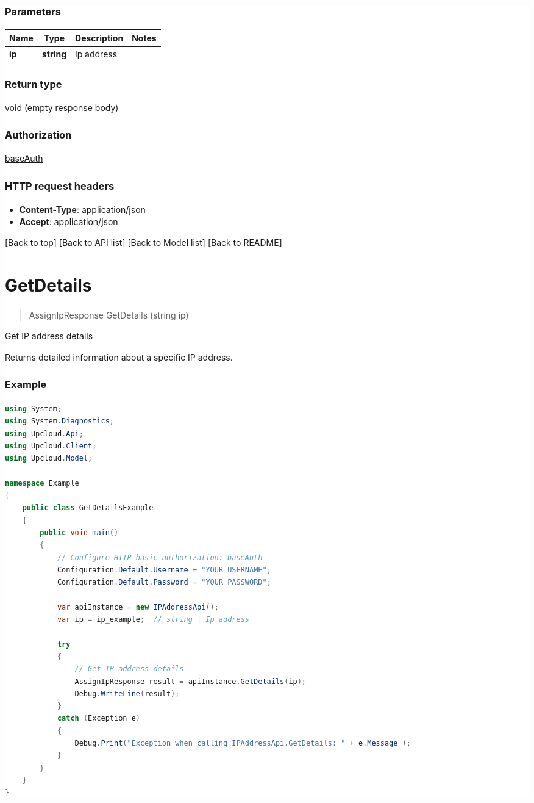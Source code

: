 ### Parameters

Name | Type | Description  | Notes
------------- | ------------- | ------------- | -------------
 **ip** | **string**| Ip address | 

### Return type

void (empty response body)

### Authorization

[baseAuth](../README.md#baseAuth)

### HTTP request headers

 - **Content-Type**: application/json
 - **Accept**: application/json

[[Back to top]](#) [[Back to API list]](../README.md#documentation-for-api-endpoints) [[Back to Model list]](../README.md#documentation-for-models) [[Back to README]](../README.md)

<a name="getdetails"></a>
# **GetDetails**
> AssignIpResponse GetDetails (string ip)

Get IP address details

Returns detailed information about a specific IP address.

### Example
```csharp
using System;
using System.Diagnostics;
using Upcloud.Api;
using Upcloud.Client;
using Upcloud.Model;

namespace Example
{
    public class GetDetailsExample
    {
        public void main()
        {
            // Configure HTTP basic authorization: baseAuth
            Configuration.Default.Username = "YOUR_USERNAME";
            Configuration.Default.Password = "YOUR_PASSWORD";

            var apiInstance = new IPAddressApi();
            var ip = ip_example;  // string | Ip address

            try
            {
                // Get IP address details
                AssignIpResponse result = apiInstance.GetDetails(ip);
                Debug.WriteLine(result);
            }
            catch (Exception e)
            {
                Debug.Print("Exception when calling IPAddressApi.GetDetails: " + e.Message );
            }
        }
    }
}
```
